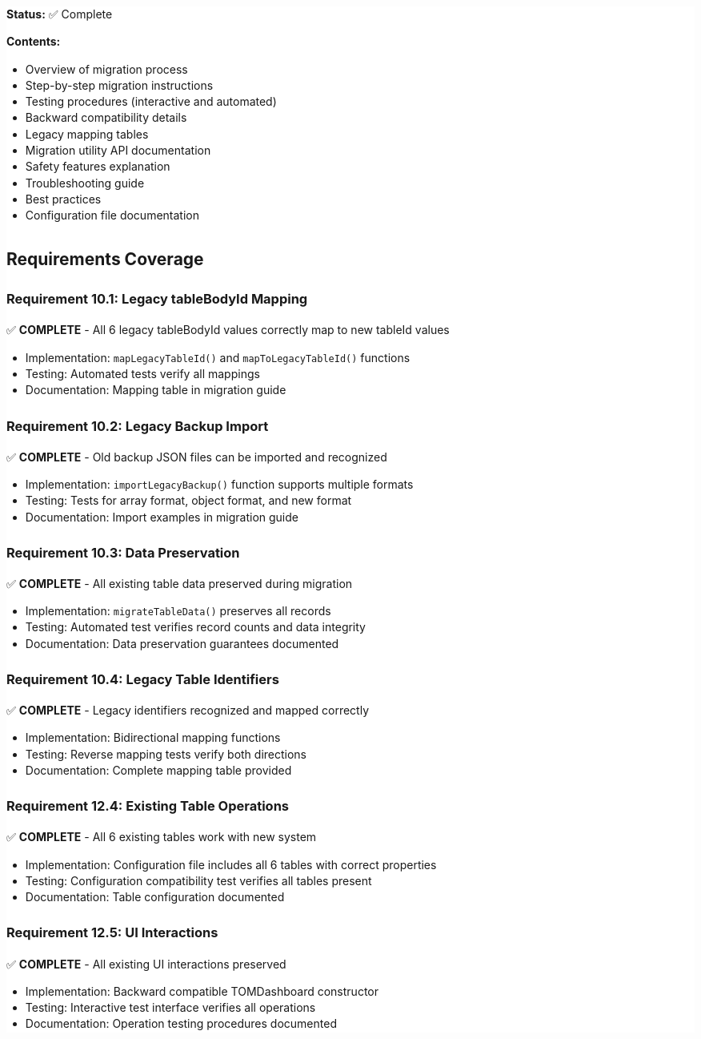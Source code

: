 **Status:** ✅ Complete

**Contents:**
- Overview of migration process
- Step-by-step migration instructions
- Testing procedures (interactive and automated)
- Backward compatibility details
- Legacy mapping tables
- Migration utility API documentation
- Safety features explanation
- Troubleshooting guide
- Best practices
- Configuration file documentation

## Requirements Coverage

### Requirement 10.1: Legacy tableBodyId Mapping
✅ **COMPLETE** - All 6 legacy tableBodyId values correctly map to new tableId values
- Implementation: `mapLegacyTableId()` and `mapToLegacyTableId()` functions
- Testing: Automated tests verify all mappings
- Documentation: Mapping table in migration guide

### Requirement 10.2: Legacy Backup Import
✅ **COMPLETE** - Old backup JSON files can be imported and recognized
- Implementation: `importLegacyBackup()` function supports multiple formats
- Testing: Tests for array format, object format, and new format
- Documentation: Import examples in migration guide

### Requirement 10.3: Data Preservation
✅ **COMPLETE** - All existing table data preserved during migration
- Implementation: `migrateTableData()` preserves all records
- Testing: Automated test verifies record counts and data integrity
- Documentation: Data preservation guarantees documented

### Requirement 10.4: Legacy Table Identifiers
✅ **COMPLETE** - Legacy identifiers recognized and mapped correctly
- Implementation: Bidirectional mapping functions
- Testing: Reverse mapping tests verify both directions
- Documentation: Complete mapping table provided

### Requirement 12.4: Existing Table Operations
✅ **COMPLETE** - All 6 existing tables work with new system
- Implementation: Configuration file includes all 6 tables with correct properties
- Testing: Configuration compatibility test verifies all tables present
- Documentation: Table configuration documented

### Requirement 12.5: UI Interactions
✅ **COMPLETE** - All existing UI interactions preserved
- Implementation: Backward compatible TOMDashboard constructor
- Testing: Interactive test interface verifies all operations
- Documentation: Operation testing procedures documented
